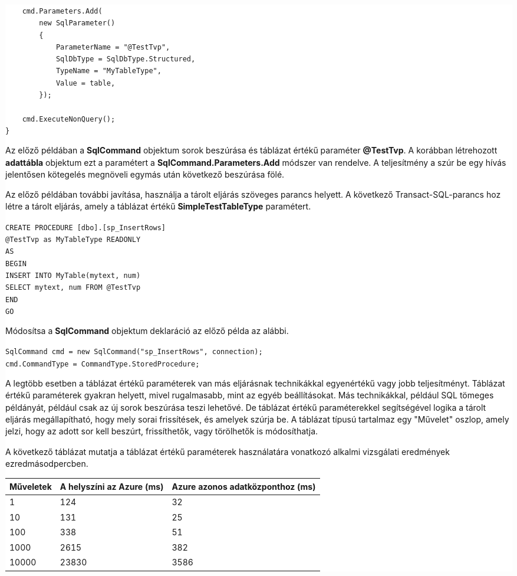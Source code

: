         cmd.Parameters.Add(
            new SqlParameter()
            {
                ParameterName = "@TestTvp",
                SqlDbType = SqlDbType.Structured,
                TypeName = "MyTableType",
                Value = table,
            });
    
        cmd.ExecuteNonQuery();
    }

Az előző példában a **SqlCommand** objektum sorok beszúrása és táblázat értékű paraméter **@TestTvp**. A korábban létrehozott **adattábla** objektum ezt a paramétert a **SqlCommand.Parameters.Add** módszer van rendelve. A teljesítmény a szúr be egy hívás jelentősen kötegelés megnöveli egymás után következő beszúrása fölé.

Az előző példában további javítása, használja a tárolt eljárás szöveges parancs helyett. A következő Transact-SQL-parancs hoz létre a tárolt eljárás, amely a táblázat értékű **SimpleTestTableType** paramétert.

    CREATE PROCEDURE [dbo].[sp_InsertRows] 
    @TestTvp as MyTableType READONLY
    AS
    BEGIN
    INSERT INTO MyTable(mytext, num) 
    SELECT mytext, num FROM @TestTvp
    END
    GO

Módosítsa a **SqlCommand** objektum deklaráció az előző példa az alábbi.

    SqlCommand cmd = new SqlCommand("sp_InsertRows", connection);
    cmd.CommandType = CommandType.StoredProcedure;

A legtöbb esetben a táblázat értékű paraméterek van más eljárásnak technikákkal egyenértékű vagy jobb teljesítményt. Táblázat értékű paraméterek gyakran helyett, mivel rugalmasabb, mint az egyéb beállításokat. Más technikákkal, például SQL tömeges példányát, például csak az új sorok beszúrása teszi lehetővé. De táblázat értékű paraméterekkel segítségével logika a tárolt eljárás megállapítható, hogy mely sorai frissítések, és amelyek szúrja be. A táblázat típusú tartalmaz egy "Művelet" oszlop, amely jelzi, hogy az adott sor kell beszúrt, frissíthetők, vagy törölhetők is módosíthatja.

A következő táblázat mutatja a táblázat értékű paraméterek használatára vonatkozó alkalmi vizsgálati eredmények ezredmásodpercben.

| Műveletek | A helyszíni az Azure (ms)  | Azure azonos adatközponthoz (ms) |
|---|---|---|
| 1 | 124 | 32 |
| 10 | 131 | 25 |
| 100 | 338 | 51 |
| 1000 | 2615 | 382 |
| 10000 | 23830 | 3586 |
